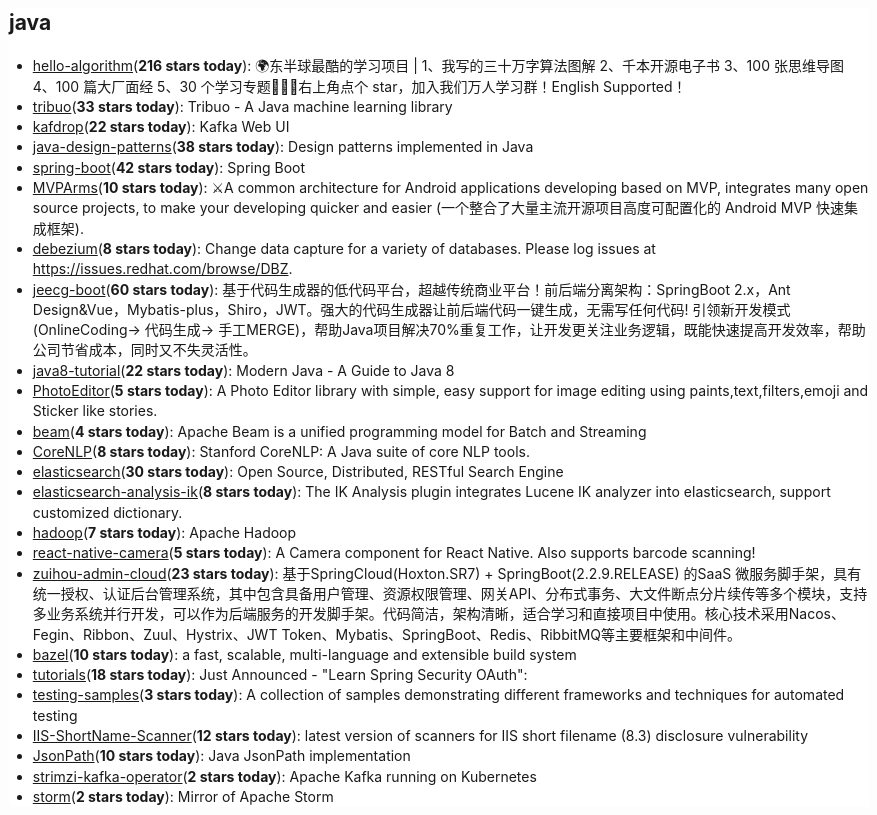 ## java
+ [hello-algorithm](https://github.com/geekxh/hello-algorithm)(**216 stars today**): 🌍东半球最酷的学习项目 | 1、我写的三十万字算法图解 2、千本开源电子书 3、100 张思维导图 4、100 篇大厂面经 5、30 个学习专题🚀🚀🚀右上角点个 star，加入我们万人学习群！English Supported！
+ [tribuo](https://github.com/oracle/tribuo)(**33 stars today**): Tribuo - A Java machine learning library
+ [kafdrop](https://github.com/obsidiandynamics/kafdrop)(**22 stars today**): Kafka Web UI
+ [java-design-patterns](https://github.com/iluwatar/java-design-patterns)(**38 stars today**): Design patterns implemented in Java
+ [spring-boot](https://github.com/spring-projects/spring-boot)(**42 stars today**): Spring Boot
+ [MVPArms](https://github.com/JessYanCoding/MVPArms)(**10 stars today**): ⚔️A common architecture for Android applications developing based on MVP, integrates many open source projects, to make your developing quicker and easier (一个整合了大量主流开源项目高度可配置化的 Android MVP 快速集成框架).
+ [debezium](https://github.com/debezium/debezium)(**8 stars today**): Change data capture for a variety of databases. Please log issues at https://issues.redhat.com/browse/DBZ.
+ [jeecg-boot](https://github.com/zhangdaiscott/jeecg-boot)(**60 stars today**): 基于代码生成器的低代码平台，超越传统商业平台！前后端分离架构：SpringBoot 2.x，Ant Design&Vue，Mybatis-plus，Shiro，JWT。强大的代码生成器让前后端代码一键生成，无需写任何代码! 引领新开发模式(OnlineCoding-> 代码生成-> 手工MERGE)，帮助Java项目解决70%重复工作，让开发更关注业务逻辑，既能快速提高开发效率，帮助公司节省成本，同时又不失灵活性。
+ [java8-tutorial](https://github.com/winterbe/java8-tutorial)(**22 stars today**): Modern Java - A Guide to Java 8
+ [PhotoEditor](https://github.com/burhanrashid52/PhotoEditor)(**5 stars today**): A Photo Editor library with simple, easy support for image editing using paints,text,filters,emoji and Sticker like stories.
+ [beam](https://github.com/apache/beam)(**4 stars today**): Apache Beam is a unified programming model for Batch and Streaming
+ [CoreNLP](https://github.com/stanfordnlp/CoreNLP)(**8 stars today**): Stanford CoreNLP: A Java suite of core NLP tools.
+ [elasticsearch](https://github.com/elastic/elasticsearch)(**30 stars today**): Open Source, Distributed, RESTful Search Engine
+ [elasticsearch-analysis-ik](https://github.com/medcl/elasticsearch-analysis-ik)(**8 stars today**): The IK Analysis plugin integrates Lucene IK analyzer into elasticsearch, support customized dictionary.
+ [hadoop](https://github.com/apache/hadoop)(**7 stars today**): Apache Hadoop
+ [react-native-camera](https://github.com/react-native-community/react-native-camera)(**5 stars today**): A Camera component for React Native. Also supports barcode scanning!
+ [zuihou-admin-cloud](https://github.com/zuihou/zuihou-admin-cloud)(**23 stars today**): 基于SpringCloud(Hoxton.SR7) + SpringBoot(2.2.9.RELEASE) 的SaaS 微服务脚手架，具有统一授权、认证后台管理系统，其中包含具备用户管理、资源权限管理、网关API、分布式事务、大文件断点分片续传等多个模块，支持多业务系统并行开发，可以作为后端服务的开发脚手架。代码简洁，架构清晰，适合学习和直接项目中使用。核心技术采用Nacos、Fegin、Ribbon、Zuul、Hystrix、JWT Token、Mybatis、SpringBoot、Redis、RibbitMQ等主要框架和中间件。
+ [bazel](https://github.com/bazelbuild/bazel)(**10 stars today**): a fast, scalable, multi-language and extensible build system
+ [tutorials](https://github.com/eugenp/tutorials)(**18 stars today**): Just Announced - "Learn Spring Security OAuth":
+ [testing-samples](https://github.com/android/testing-samples)(**3 stars today**): A collection of samples demonstrating different frameworks and techniques for automated testing
+ [IIS-ShortName-Scanner](https://github.com/irsdl/IIS-ShortName-Scanner)(**12 stars today**): latest version of scanners for IIS short filename (8.3) disclosure vulnerability
+ [JsonPath](https://github.com/json-path/JsonPath)(**10 stars today**): Java JsonPath implementation
+ [strimzi-kafka-operator](https://github.com/strimzi/strimzi-kafka-operator)(**2 stars today**): Apache Kafka running on Kubernetes
+ [storm](https://github.com/apache/storm)(**2 stars today**): Mirror of Apache Storm
